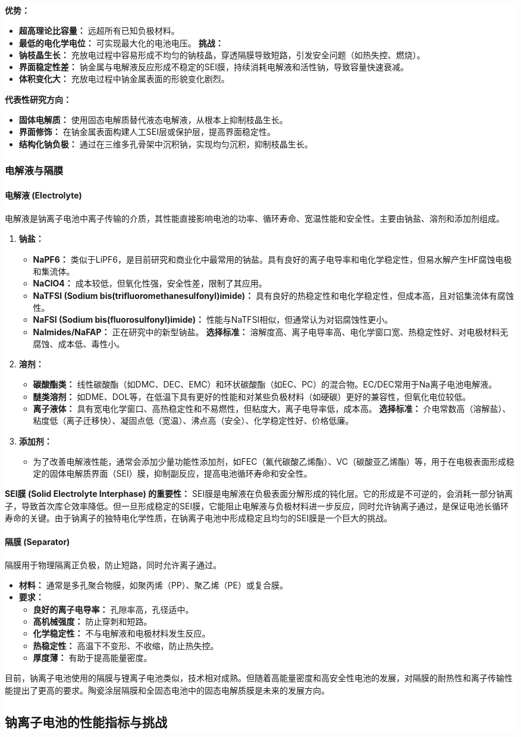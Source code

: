**优势：**
*   **超高理论比容量：** 远超所有已知负极材料。
*   **最低的电化学电位：** 可实现最大化的电池电压。
**挑战：**
*   **钠枝晶生长：** 充放电过程中容易形成不均匀的钠枝晶，穿透隔膜导致短路，引发安全问题（如热失控、燃烧）。
*   **界面稳定性差：** 钠金属与电解液反应形成不稳定的SEI膜，持续消耗电解液和活性钠，导致容量快速衰减。
*   **体积变化大：** 充放电过程中钠金属表面的形貌变化剧烈。

**代表性研究方向：**
*   **固体电解质：** 使用固态电解质替代液态电解液，从根本上抑制枝晶生长。
*   **界面修饰：** 在钠金属表面构建人工SEI层或保护层，提高界面稳定性。
*   **结构化钠负极：** 通过在三维多孔骨架中沉积钠，实现均匀沉积，抑制枝晶生长。

### 电解液与隔膜

#### 电解液 (Electrolyte)

电解液是钠离子电池中离子传输的介质，其性能直接影响电池的功率、循环寿命、宽温性能和安全性。主要由钠盐、溶剂和添加剂组成。

1.  **钠盐：**
    *   **NaPF6：** 类似于LiPF6，是目前研究和商业化中最常用的钠盐。具有良好的离子电导率和电化学稳定性，但易水解产生HF腐蚀电极和集流体。
    *   **NaClO4：** 成本较低，但氧化性强，安全性差，限制了其应用。
    *   **NaTFSI (Sodium bis(trifluoromethanesulfonyl)imide)：** 具有良好的热稳定性和电化学稳定性，但成本高，且对铝集流体有腐蚀性。
    *   **NaFSI (Sodium bis(fluorosulfonyl)imide)：** 性能与NaTFSI相似，但通常认为对铝腐蚀性更小。
    *   **NaImides/NaFAP：** 正在研究中的新型钠盐。
    **选择标准：** 溶解度高、离子电导率高、电化学窗口宽、热稳定性好、对电极材料无腐蚀、成本低、毒性小。

2.  **溶剂：**
    *   **碳酸酯类：** 线性碳酸酯（如DMC、DEC、EMC）和环状碳酸酯（如EC、PC）的混合物。EC/DEC常用于Na离子电池电解液。
    *   **醚类溶剂：** 如DME、DOL等，在低温下具有更好的性能和对某些负极材料（如硬碳）更好的兼容性，但氧化电位较低。
    *   **离子液体：** 具有宽电化学窗口、高热稳定性和不易燃性，但粘度大，离子电导率低，成本高。
    **选择标准：** 介电常数高（溶解盐）、粘度低（离子迁移快）、凝固点低（宽温）、沸点高（安全）、化学稳定性好、价格低廉。

3.  **添加剂：**
    *   为了改善电解液性能，通常会添加少量功能性添加剂，如FEC（氟代碳酸乙烯酯）、VC（碳酸亚乙烯酯）等，用于在电极表面形成稳定的固体电解质界面（SEI）膜，抑制副反应，提高电池循环寿命和安全性。

**SEI膜 (Solid Electrolyte Interphase) 的重要性：**
SEI膜是电解液在负极表面分解形成的钝化层。它的形成是不可逆的，会消耗一部分钠离子，导致首次库仑效率降低。但一旦形成稳定的SEI膜，它能阻止电解液与负极材料进一步反应，同时允许钠离子通过，是保证电池长循环寿命的关键。由于钠离子的独特电化学性质，在钠离子电池中形成稳定且均匀的SEI膜是一个巨大的挑战。

#### 隔膜 (Separator)

隔膜用于物理隔离正负极，防止短路，同时允许离子通过。
*   **材料：** 通常是多孔聚合物膜，如聚丙烯（PP）、聚乙烯（PE）或复合膜。
*   **要求：**
    *   **良好的离子电导率：** 孔隙率高，孔径适中。
    *   **高机械强度：** 防止穿刺和短路。
    *   **化学稳定性：** 不与电解液和电极材料发生反应。
    *   **热稳定性：** 高温下不变形、不收缩，防止热失控。
    *   **厚度薄：** 有助于提高能量密度。

目前，钠离子电池使用的隔膜与锂离子电池类似，技术相对成熟。但随着高能量密度和高安全性电池的发展，对隔膜的耐热性和离子传输性能提出了更高的要求。陶瓷涂层隔膜和全固态电池中的固态电解质膜是未来的发展方向。

## 钠离子电池的性能指标与挑战
